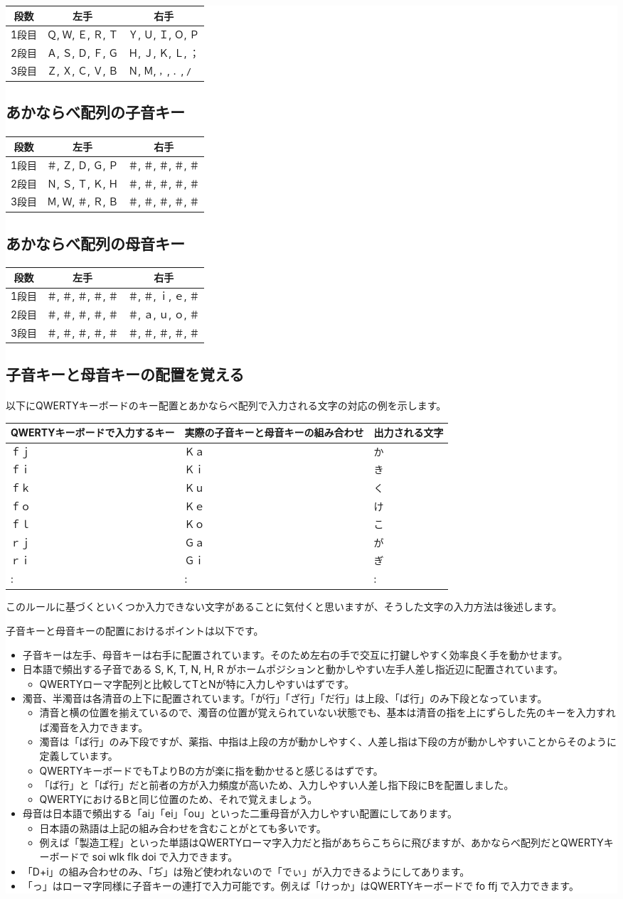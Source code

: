 段数 | 左手 | 右手
-----|-----|-----
1段目 | Ｑ, Ｗ, Ｅ, Ｒ, Ｔ | Ｙ, Ｕ, Ｉ, Ｏ, Ｐ
2段目 | Ａ, Ｓ, Ｄ, Ｆ, Ｇ | Ｈ, Ｊ, Ｋ, Ｌ, ；
3段目 | Ｚ, Ｘ, Ｃ, Ｖ, Ｂ | Ｎ, Ｍ, `，`, `．`, `/`

## あかならべ配列の子音キー

段数 | 左手 | 右手
-----|-----|-----
1段目 | ＃, Ｚ, Ｄ, Ｇ, Ｐ | ＃, ＃, ＃, ＃, ＃
2段目 | Ｎ, Ｓ, Ｔ, Ｋ, Ｈ | ＃, ＃, ＃, ＃, ＃
3段目 | Ｍ, Ｗ, ＃, Ｒ, Ｂ | ＃, ＃, ＃, ＃, ＃

## あかならべ配列の母音キー

段数 | 左手 | 右手
-----|-----|-----
1段目 | ＃, ＃, ＃, ＃, ＃ | ＃, ＃, ｉ, ｅ, ＃
2段目 | ＃, ＃, ＃, ＃, ＃ | ＃, ａ, ｕ, ｏ, ＃
3段目 | ＃, ＃, ＃, ＃, ＃ | ＃, ＃, ＃, ＃, ＃

## 子音キーと母音キーの配置を覚える
以下にQWERTYキーボードのキー配置とあかならべ配列で入力される文字の対応の例を示します。

QWERTYキーボードで入力するキー | 実際の子音キーと母音キーの組み合わせ | 出力される文字
---|---|---
ｆｊ | Ｋａ | か
ｆｉ | Ｋｉ | き
ｆｋ | Ｋｕ | く
ｆｏ | Ｋｅ | け
ｆｌ | Ｋｏ | こ
ｒｊ | Ｇａ | が
ｒｉ | Ｇｉ | ぎ
: | : | :

このルールに基づくといくつか入力できない文字があることに気付くと思いますが、そうした文字の入力方法は後述します。

子音キーと母音キーの配置におけるポイントは以下です。

* 子音キーは左手、母音キーは右手に配置されています。そのため左右の手で交互に打鍵しやすく効率良く手を動かせます。
* 日本語で頻出する子音である S, K, T, N, H, R がホームポジションと動かしやすい左手人差し指近辺に配置されています。
  * QWERTYローマ字配列と比較してTとNが特に入力しやすいはずです。
* 濁音、半濁音は各清音の上下に配置されています。「が行」「ざ行」「だ行」は上段、「ば行」のみ下段となっています。
  * 清音と横の位置を揃えているので、濁音の位置が覚えられていない状態でも、基本は清音の指を上にずらした先のキーを入力すれば濁音を入力できます。
  * 濁音は「ば行」のみ下段ですが、薬指、中指は上段の方が動かしやすく、人差し指は下段の方が動かしやすいことからそのように定義しています。
  * QWERTYキーボードでもTよりBの方が楽に指を動かせると感じるはずです。
  * 「ば行」と「ぱ行」だと前者の方が入力頻度が高いため、入力しやすい人差し指下段にBを配置しました。
  * QWERTYにおけるBと同じ位置のため、それで覚えましょう。
* 母音は日本語で頻出する「ai」「ei」「ou」といった二重母音が入力しやすい配置にしてあります。
  * 日本語の熟語は上記の組み合わせを含むことがとても多いです。
  * 例えば「製造工程」といった単語はQWERTYローマ字入力だと指があちらこちらに飛びますが、あかならべ配列だとQWERTYキーボードで soi wlk flk doi で入力できます。
* 「D+i」の組み合わせのみ、「ぢ」は殆ど使われないので「でぃ」が入力できるようにしてあります。
* 「っ」はローマ字同様に子音キーの連打で入力可能です。例えば「けっか」はQWERTYキーボードで fo ffj で入力できます。
